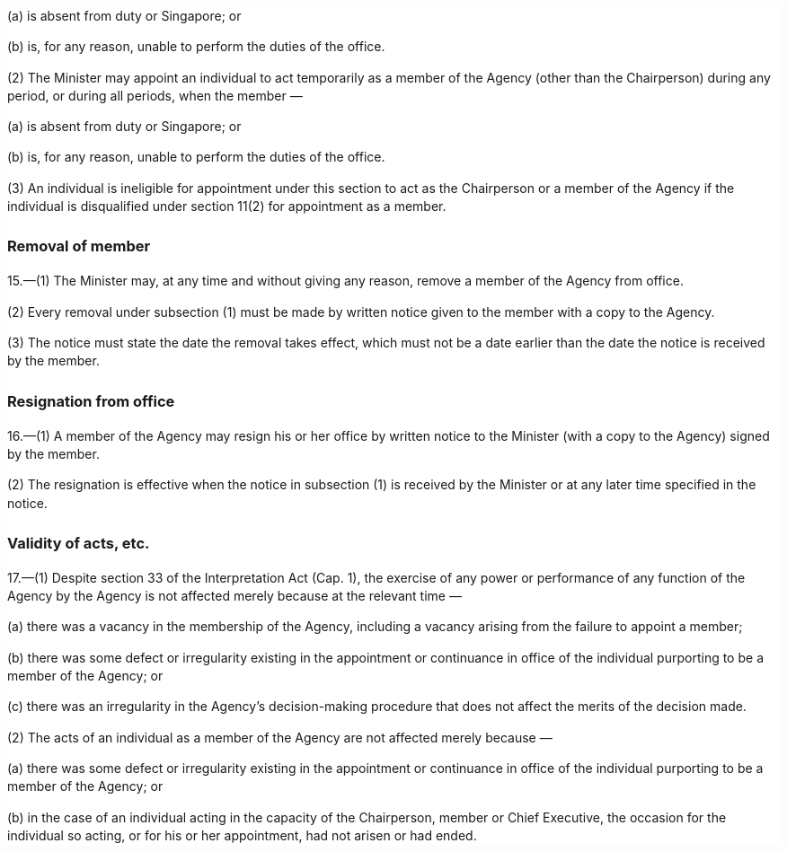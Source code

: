 (a) is absent from duty or Singapore; or

(b) is, for any reason, unable to perform the duties of the office.

(2) The Minister may appoint an individual to act temporarily as a member of the Agency (other than the Chairperson) during any period, or during all periods, when the member —

(a) is absent from duty or Singapore; or

(b) is, for any reason, unable to perform the duties of the office.

(3) An individual is ineligible for appointment under this section to act as the Chairperson or a member of the Agency if the individual is disqualified under section 11(2) for appointment as a member.

### Removal of member

15\.—(1) The Minister may, at any time and without giving any reason, remove a member of the Agency from office.

(2) Every removal under subsection (1) must be made by written notice given to the member with a copy to the Agency.

(3) The notice must state the date the removal takes effect, which must not be a date earlier than the date the notice is received by the member.

### Resignation from office

16\.—(1) A member of the Agency may resign his or her office by written notice to the Minister (with a copy to the Agency) signed by the member.

(2) The resignation is effective when the notice in subsection (1) is received by the Minister or at any later time specified in the notice.

### Validity of acts, etc.

17\.—(1) Despite section 33 of the Interpretation Act (Cap. 1), the exercise of any power or performance of any function of the Agency by the Agency is not affected merely because at the relevant time —

(a) there was a vacancy in the membership of the Agency, including a vacancy arising from the failure to appoint a member;

(b) there was some defect or irregularity existing in the appointment or continuance in office of the individual purporting to be a member of the Agency; or

(c) there was an irregularity in the Agency’s decision-making procedure that does not affect the merits of the decision made.

(2) The acts of an individual as a member of the Agency are not affected merely because —

(a) there was some defect or irregularity existing in the appointment or continuance in office of the individual purporting to be a member of the Agency; or

(b) in the case of an individual acting in the capacity of the Chairperson, member or Chief Executive, the occasion for the individual so acting, or for his or her appointment, had not arisen or had ended.
